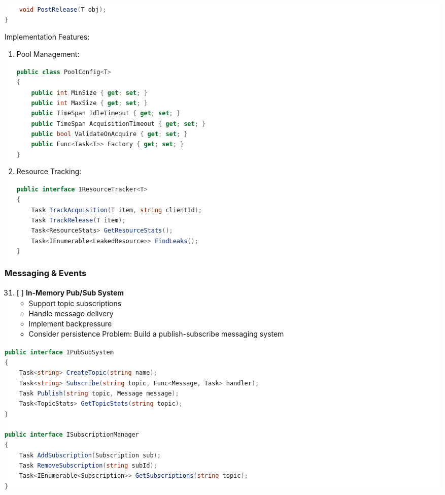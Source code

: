 ```csharp
    void PostRelease(T obj);
}
```

Implementation Features:
1. Pool Management:
   ```csharp
   public class PoolConfig<T>
   {
       public int MinSize { get; set; }
       public int MaxSize { get; set; }
       public TimeSpan IdleTimeout { get; set; }
       public TimeSpan AcquisitionTimeout { get; set; }
       public bool ValidateOnAcquire { get; set; }
       public Func<Task<T>> Factory { get; set; }
   }
   ```

2. Resource Tracking:
   ```csharp
   public interface IResourceTracker<T>
   {
       Task TrackAcquisition(T item, string clientId);
       Task TrackRelease(T item);
       Task<ResourceStats> GetResourceStats();
       Task<IEnumerable<LeakedResource>> FindLeaks();
   }
   ```

### Messaging & Events

31. [ ] **In-Memory Pub/Sub System**
    - Support topic subscriptions
    - Handle message delivery
    - Implement backpressure
    - Consider persistence
Problem: Build a publish-subscribe messaging system

```csharp
public interface IPubSubSystem
{
    Task<string> CreateTopic(string name);
    Task<string> Subscribe(string topic, Func<Message, Task> handler);
    Task Publish(string topic, Message message);
    Task<TopicStats> GetTopicStats(string topic);
}

public interface ISubscriptionManager
{
    Task AddSubscription(Subscription sub);
    Task RemoveSubscription(string subId);
    Task<IEnumerable<Subscription>> GetSubscriptions(string topic);
}
```
